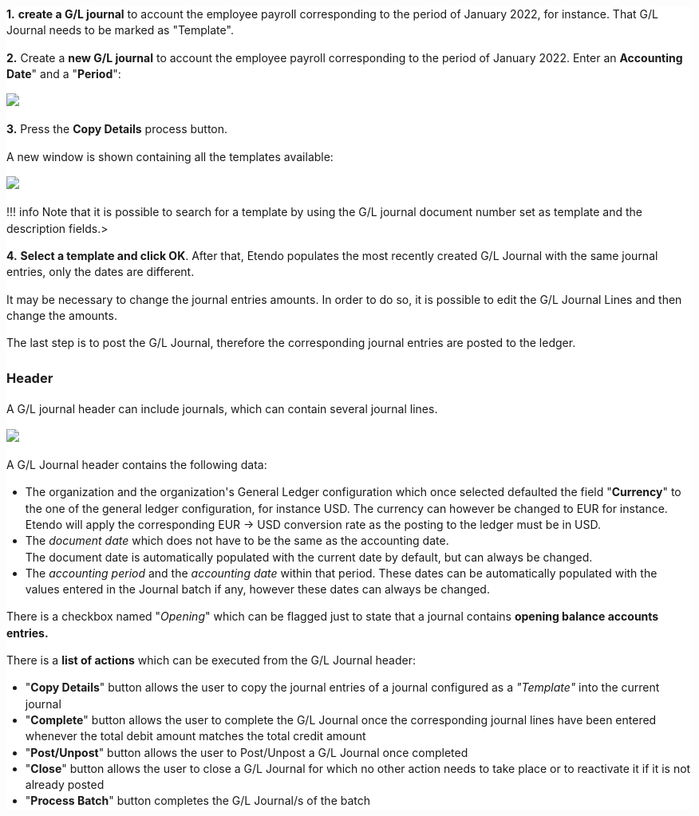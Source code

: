 **1.** **create a G/L journal** to account the employee payroll corresponding to the period of January 2022, for instance. That G/L Journal needs to be marked as "Template".

**2.** Create a **new G/L journal** to account the employee payroll corresponding to the period of January 2022. Enter an **Accounting Date**" and a "**Period**":

![](https://drive.google.com/uc?export=view&id=1FoRVJ89HIyQt4zO2WhyYkSm3riRyKGpx)

**3.** Press the **Copy Details** process button.

A new window is shown containing all the templates available:

![](https://drive.google.com/uc?export=view&id=1xUX_ZaY1POd69AUGYWN2FCf6Bjx7_-F9)

!!! info
    Note that it is possible to search for a template by using the G/L journal document number set as template and the description fields.> 

**4.** **Select a template and click OK**. After that, Etendo populates the most recently created G/L Journal with the same journal entries, only the dates are different.

It may be necessary to change the journal entries amounts. In order to do so, it is possible to edit the G/L Journal Lines and then change the amounts.

The last step is to post the G/L Journal, therefore the corresponding journal entries are posted to the ledger.

### **Header**

A G/L journal header can include journals, which can contain several journal lines.

![](https://drive.google.com/uc?export=view&id=137QIrGJeaxPlR9pTnhh0delXq_Xwqt0y)

A G/L Journal header contains the following data:

-   The organization and the organization's General Ledger configuration which once selected defaulted the field "**Currency**" to the one of the general ledger configuration, for instance USD. The currency can however be changed to EUR for instance. Etendo will apply the corresponding EUR -> USD conversion rate as the posting to the ledger must be in USD.
-   The *document date* which does not have to be the same as the accounting date.  
    The document date is automatically populated with the current date by default, but can always be changed.
-   The *accounting period* and the *accounting date* within that period. These dates can be automatically populated with the values entered in the Journal batch if any, however these dates can always be changed.

There is a checkbox named "*Opening*" which can be flagged just to state that a journal contains **opening balance accounts entries.**

There is a **list of actions** which can be executed from the G/L Journal header:

-   "**Copy Details**" button allows the user to copy the journal entries of a journal configured as a *"Template"* into the current journal
-   "**Complete**" button allows the user to complete the G/L Journal once the corresponding journal lines have been entered whenever the total debit amount matches the total credit amount
-   "**Post/Unpost**" button allows the user to Post/Unpost a G/L Journal once completed
-   "**Close**" button allows the user to close a G/L Journal for which no other action needs to take place or to reactivate it if it is not already posted
-   "**Process Batch**" button completes the G/L Journal/s of the batch
